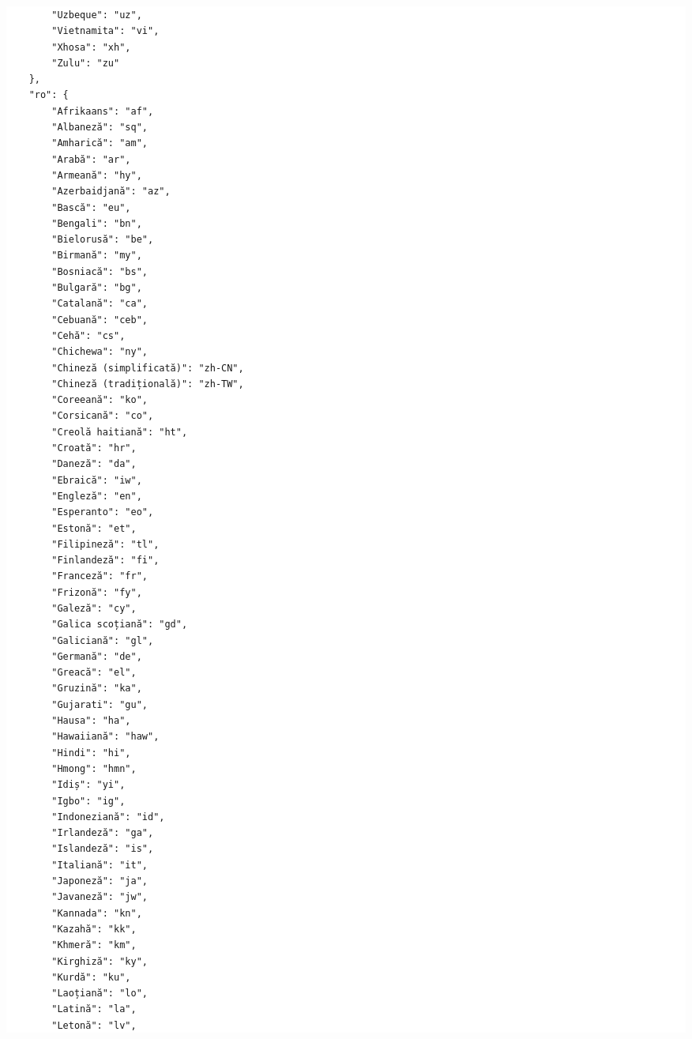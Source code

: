             "Uzbeque": "uz",
            "Vietnamita": "vi",
            "Xhosa": "xh",
            "Zulu": "zu"
        },
        "ro": {
            "Afrikaans": "af",
            "Albaneză": "sq",
            "Amharică": "am",
            "Arabă": "ar",
            "Armeană": "hy",
            "Azerbaidjană": "az",
            "Bască": "eu",
            "Bengali": "bn",
            "Bielorusă": "be",
            "Birmană": "my",
            "Bosniacă": "bs",
            "Bulgară": "bg",
            "Catalană": "ca",
            "Cebuană": "ceb",
            "Cehă": "cs",
            "Chichewa": "ny",
            "Chineză (simplificată)": "zh-CN",
            "Chineză (tradițională)": "zh-TW",
            "Coreeană": "ko",
            "Corsicană": "co",
            "Creolă haitiană": "ht",
            "Croată": "hr",
            "Daneză": "da",
            "Ebraică": "iw",
            "Engleză": "en",
            "Esperanto": "eo",
            "Estonă": "et",
            "Filipineză": "tl",
            "Finlandeză": "fi",
            "Franceză": "fr",
            "Frizonă": "fy",
            "Galeză": "cy",
            "Galica scoțiană": "gd",
            "Galiciană": "gl",
            "Germană": "de",
            "Greacă": "el",
            "Gruzină": "ka",
            "Gujarati": "gu",
            "Hausa": "ha",
            "Hawaiiană": "haw",
            "Hindi": "hi",
            "Hmong": "hmn",
            "Idiș": "yi",
            "Igbo": "ig",
            "Indoneziană": "id",
            "Irlandeză": "ga",
            "Islandeză": "is",
            "Italiană": "it",
            "Japoneză": "ja",
            "Javaneză": "jw",
            "Kannada": "kn",
            "Kazahă": "kk",
            "Khmeră": "km",
            "Kirghiză": "ky",
            "Kurdă": "ku",
            "Laoțiană": "lo",
            "Latină": "la",
            "Letonă": "lv",